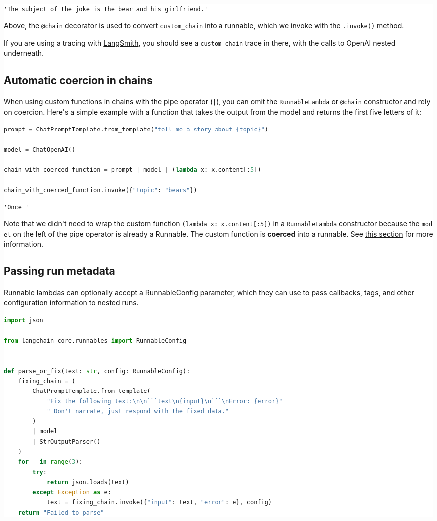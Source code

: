 


    'The subject of the joke is the bear and his girlfriend.'



Above, the `@chain` decorator is used to convert `custom_chain` into a runnable, which we invoke with the `.invoke()` method.

If you are using a tracing with [LangSmith](https://docs.smith.langchain.com/), you should see a `custom_chain` trace in there, with the calls to OpenAI nested underneath.

## Automatic coercion in chains

When using custom functions in chains with the pipe operator (`|`), you can omit the `RunnableLambda` or `@chain` constructor and rely on coercion. Here's a simple example with a function that takes the output from the model and returns the first five letters of it:


```python
prompt = ChatPromptTemplate.from_template("tell me a story about {topic}")

model = ChatOpenAI()

chain_with_coerced_function = prompt | model | (lambda x: x.content[:5])

chain_with_coerced_function.invoke({"topic": "bears"})
```




    'Once '



Note that we didn't need to wrap the custom function `(lambda x: x.content[:5])` in a `RunnableLambda` constructor because the `model` on the left of the pipe operator is already a Runnable. The custom function is **coerced** into a runnable. See [this section](/docs/how_to/sequence/#coercion) for more information.

## Passing run metadata

Runnable lambdas can optionally accept a [RunnableConfig](https://api.python.langchain.com/en/latest/runnables/langchain_core.runnables.config.RunnableConfig.html#langchain_core.runnables.config.RunnableConfig) parameter, which they can use to pass callbacks, tags, and other configuration information to nested runs.


```python
import json

from langchain_core.runnables import RunnableConfig


def parse_or_fix(text: str, config: RunnableConfig):
    fixing_chain = (
        ChatPromptTemplate.from_template(
            "Fix the following text:\n\n```text\n{input}\n```\nError: {error}"
            " Don't narrate, just respond with the fixed data."
        )
        | model
        | StrOutputParser()
    )
    for _ in range(3):
        try:
            return json.loads(text)
        except Exception as e:
            text = fixing_chain.invoke({"input": text, "error": e}, config)
    return "Failed to parse"

```